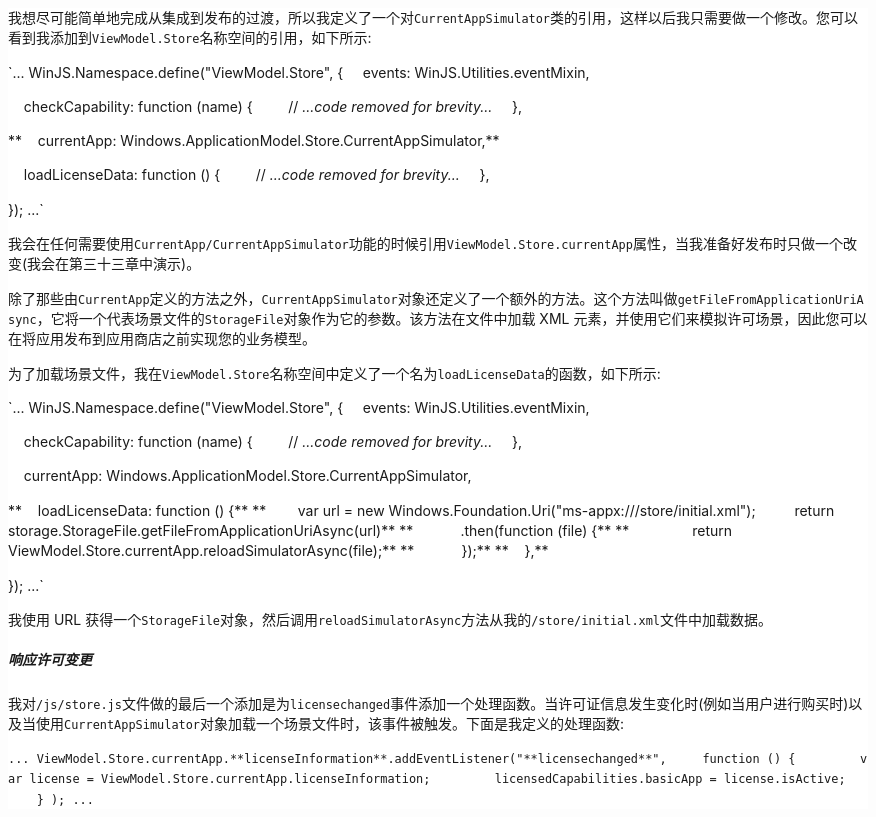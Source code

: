 我想尽可能简单地完成从集成到发布的过渡，所以我定义了一个对`CurrentAppSimulator`类的引用，这样以后我只需要做一个修改。您可以看到我添加到`ViewModel.Store`名称空间的引用，如下所示:

`...
WinJS.Namespace.define("ViewModel.Store", {
    events: WinJS.Utilities.eventMixin,

    checkCapability: function (name) {
        // *...code removed for brevity...*
    },

**    currentApp: Windows.ApplicationModel.Store.CurrentAppSimulator,**

    loadLicenseData: function () {
        // *...code removed for brevity...*
    },

});
...`

我会在任何需要使用`CurrentApp/CurrentAppSimulator`功能的时候引用`ViewModel.Store.currentApp`属性，当我准备好发布时只做一个改变(我会在第三十三章中演示)。

除了那些由`CurrentApp`定义的方法之外，`CurrentAppSimulator`对象还定义了一个额外的方法。这个方法叫做`getFileFromApplicationUriAsync`，它将一个代表场景文件的`StorageFile`对象作为它的参数。该方法在文件中加载 XML 元素，并使用它们来模拟许可场景，因此您可以在将应用发布到应用商店之前实现您的业务模型。

为了加载场景文件，我在`ViewModel.Store`名称空间中定义了一个名为`loadLicenseData`的函数，如下所示:

`...
WinJS.Namespace.define("ViewModel.Store", {
    events: WinJS.Utilities.eventMixin,

    checkCapability: function (name) {
        // *...code removed for brevity...*
    },

    currentApp: Windows.ApplicationModel.Store.CurrentAppSimulator,

**    loadLicenseData: function () {**
**        var url = new Windows.Foundation.Uri("ms-appx:///store/initial.xml");**` `**        return storage.StorageFile.getFileFromApplicationUriAsync(url)**
**            .then(function (file) {**
**                return ViewModel.Store.currentApp.reloadSimulatorAsync(file);**
**            });**
**    },**

});
...`

我使用 URL 获得一个`StorageFile`对象，然后调用`reloadSimulatorAsync`方法从我的`/store/initial.xml`文件中加载数据。

##### 响应许可变更

我对`/js/store.js`文件做的最后一个添加是为`licensechanged`事件添加一个处理函数。当许可证信息发生变化时(例如当用户进行购买时)以及当使用`CurrentAppSimulator`对象加载一个场景文件时，该事件被触发。下面是我定义的处理函数:

`...
ViewModel.Store.currentApp.**licenseInformation**.addEventListener("**licensechanged**",
    function () {
        var license = ViewModel.Store.currentApp.licenseInformation;
        licensedCapabilities.basicApp = license.isActive;
    }
);
...`
